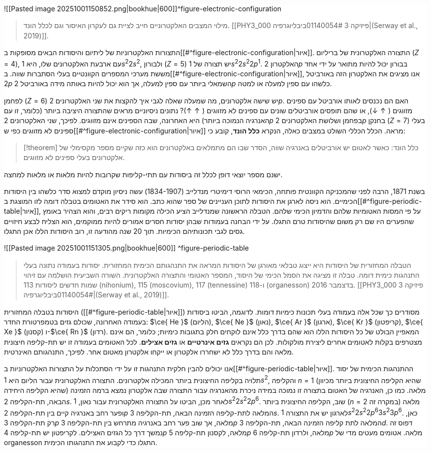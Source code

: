 [^1]: בקירוב ראשון, האנרגיה תלויה רק במספר הקוונטי $n$, כפי שדיברנו עליו. בגלל השפעת המטען האלקטרוני שמסנן את המטען הגרעיני, עם זאת, האנרגיה תלויה גם ב-$\ell$ באטומים רב-אלקטרוניים.

![[Pasted image 20251001150852.png|bookhue|600]]^figure-electronic-configuration
>מילוי המצבים האלקטרוניים חייב לציית גם לעקרון האיסור וגם לכלל הונד. [[PHY3_000 פיזיקה 3 01140054#ביבליוגרפיה|(Serway et al., 2019)]].

התצורות האלקטרוניות של ליתיום והיסודות הבאים מסופקות ב[[#^figure-electronic-configuration|איור]]. התצורה האלקטרונית של בריליום ($Z = 4$), עם ארבעת האלקטרונים שלו, היא $1s^2 2s^2$, ולבורון ($Z = 5$) יש תצורה של $1s^2 2s^2 2p^1$. האלקטרון $2p$ בבורון יכול להיות מתואר על ידי אחד מששת מערכי המספרים הקוונטיים בעלי הסתברות שווה. ב[[#^figure-electronic-configuration|איור]], אנו מציגים את האלקטרון הזה באורביטל $2p$ השמאלי ביותר עם ספין למעלה, אך הוא יכול להיות באותה מידה באורביטל $2p$ כלשהו עם ספין למעלה או למטה.

לפחמן ($Z = 6$) יש שישה אלקטרונים, מה שמעלה שאלה לגבי איך להקצות את שני האלקטרונים $2p$. האם הם נכנסים לאותו אורביטל עם ספינים מזווגים ($\uparrow\downarrow$), או שהם תופסים אורביטלים שונים עם ספינים לא מזווגים ($\uparrow\uparrow$)? נתונים ניסיוניים מראים שהתצורה היציבה ביותר (כלומר, זו עם האנרגיה הנמוכה ביותר) היא האחרונה, שבה הספינים אינם מזווגים. לפיכך, שני האלקטרונים $2p$ בפחמן ושלושת האלקטרונים $2p$ בחנקן ($Z = 7$) בעלי ספינים לא מזווגים כפי ש[[#^figure-electronic-configuration|איור]] מראה. הכלל הכללי השולט במצבים כאלה, הנקרא **כלל הונד**, קובע כי:

>[!theorem] כלל הונד:
>כאשר לאטום יש אורביטלים באנרגיה שווה, הסדר שבו הם מתמלאים באלקטרונים הוא כזה שקיים מספר מקסימלי של אלקטרונים בעלי ספינים לא מזווגים.

ישנם מספר יוצאי דופן לכלל זה ביסודות עם תתי-קליפות שקרובות להיות מלאות או מלאות למחצה.

בשנת 1871, הרבה לפני שהמכניקה הקוונטית פותחה, הכימאי הרוסי דימיטרי מנדלייב (1834-1907) עשה ניסיון מוקדם למצוא סדר כלשהו בין היסודות הכימיים. הוא ניסה לארגן את היסודות לתוכן העניינים של ספר שהוא כתב. הוא סידר את האטומים בטבלה דומה לזו המוצגת ב[[#^figure-periodic-table|איור]], על פי המסות האטומיות שלהם והדמיון הכימי שלהם. הטבלה הראשונה שמנדלייב הציע הכילה מקומות ריקים רבים, והוא הצהיר באומץ שהפערים היו שם רק משום שהיסודות טרם התגלו. על ידי הבחנה בעמודות שבהן יסודות חסרים אמורים להיות ממוקמים, הוא הצליח לבצע חיזויים גסים לגבי תכונותיהם הכימיות. תוך 20 שנה מהודעה זו, רוב היסודות הללו אכן התגלו.

![[Pasted image 20251001151305.png|bookhue|600]]
^figure-periodic-table
>הטבלה המחזורית של היסודות היא ייצוג טבלאי מאורגן של היסודות המראה את התנהגותם הכימית המחזורית. יסודות בעמודה נתונה בעלי התנהגות כימית דומה. טבלה זו מציגה את הסמל הכימי של היסוד, המספר האטומי והתצורה האלקטרונית. השורה השביעית הושלמה עם זיהוי שמות חדשים ליסודות 113 (nihonium), 115 (moscovium), 117 (tennessine) ו-118 (organesson) בדצמבר 2016. [[PHY3_000 פיזיקה 3 01140054#ביבליוגרפיה|(Serway et al., 2019)]].

היסודות בטבלה המחזורית ([[#^figure-periodic-table|איור]]) מסודרים כך שכל אלה בעמודה בעלי תכונות כימיות דומות. לדוגמה, הביטו ביסודות בעמודה האחרונה, שכולם גזים בטמפרטורת החדר: $\ce{ He }$ (הליום), $\ce{ Ne }$ (נאון), $\ce{ Ar }$ (ארגון), $\ce{ Kr }$ (קריפטון), $\ce{ Xe }$ (קסנון) ו-$\ce{ Rn }$ (רדון). המאפיין הבולט של כל היסודות הללו הוא שהם בדרך כלל אינם לוקחים חלק בתגובות כימיות; כלומר, הם אינם מצטרפים בקלות לאטומים אחרים ליצירת מולקולות. לכן הם נקראים **גזים אינרטיים** או **גזים אצילים**. לכל האטומים בעמודה זו יש תת-קליפה חיצונית מלאה והם בדרך כלל לא ישחררו אלקטרון או ייקחו אלקטרון מאטום אחר. לפיכך, התנהגותם האינרטית.

אנו יכולים להבין חלקית התנהגות זו על ידי הסתכלות על התצורות האלקטרוניות ב[[#^figure-periodic-table|איור]]. ההתנהגות הכימית של יסוד תלויה בקליפה החיצונית ביותר המכילה אלקטרונים. התצורה האלקטרונית עבור הליום היא $1s^2$, והקליפה $n = 1$ (שהיא הקליפה החיצונית ביותר מכיוון שהיא הקליפה היחידה) מלאה. כמו כן, האנרגיה של האטום בתצורה זו נמוכה במידה ניכרת מהאנרגיה עבור התצורה שבה אלקטרון נמצא ברמה הזמינה הבאה, תת-הקליפה $2s$. לאחר מכן, הביטו על התצורה האלקטרונית עבור נאון, $1s^2 2s^2 2p^6$. שוב, הקליפה החיצונית ביותר ($n = 2$ במקרה זה) מלאה ופער רחב באנרגיה קיים בין תת-הקליפה $2p$ המלאה לתת-קליפה הזמינה הבאה, תת-הקליפה $3s$. לארגון יש את התצורה $1s^2 2s^2 2p^6 3s^2 3p^6$. כאן, רק תת-הקליפה $3p$ מלאה, אך שוב פער רחב באנרגיה מתרחש בין תת-הקליפה $3p$ המלאה לתת קליפה הזמינה הבאה, תת-הקליפה $3d$. דפוס זה נמשך דרך כל הגזים האצילים. לקריפטון יש תת-קליפה $4p$ מלאה, לקסנון תת-קליפה $5p$ מלאה, ולרדון תת-קליפה $6p$ מלאה. אטומים מעטים מדי של organesson התגלו כדי לקבוע את התנהגותו הכימית.
